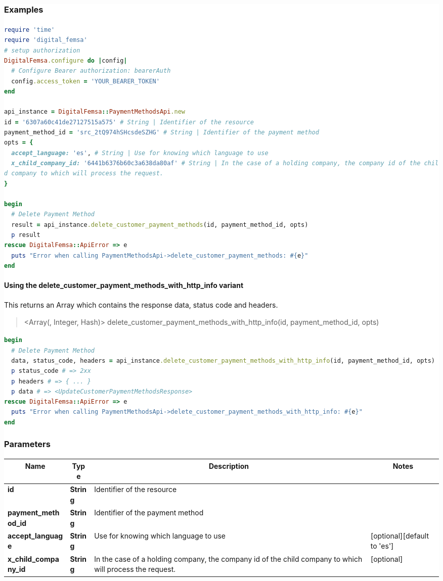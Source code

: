### Examples

```ruby
require 'time'
require 'digital_femsa'
# setup authorization
DigitalFemsa.configure do |config|
  # Configure Bearer authorization: bearerAuth
  config.access_token = 'YOUR_BEARER_TOKEN'
end

api_instance = DigitalFemsa::PaymentMethodsApi.new
id = '6307a60c41de27127515a575' # String | Identifier of the resource
payment_method_id = 'src_2tQ974hSHcsdeSZHG' # String | Identifier of the payment method
opts = {
  accept_language: 'es', # String | Use for knowing which language to use
  x_child_company_id: '6441b6376b60c3a638da80af' # String | In the case of a holding company, the company id of the child company to which will process the request.
}

begin
  # Delete Payment Method
  result = api_instance.delete_customer_payment_methods(id, payment_method_id, opts)
  p result
rescue DigitalFemsa::ApiError => e
  puts "Error when calling PaymentMethodsApi->delete_customer_payment_methods: #{e}"
end
```

#### Using the delete_customer_payment_methods_with_http_info variant

This returns an Array which contains the response data, status code and headers.

> <Array(<UpdateCustomerPaymentMethodsResponse>, Integer, Hash)> delete_customer_payment_methods_with_http_info(id, payment_method_id, opts)

```ruby
begin
  # Delete Payment Method
  data, status_code, headers = api_instance.delete_customer_payment_methods_with_http_info(id, payment_method_id, opts)
  p status_code # => 2xx
  p headers # => { ... }
  p data # => <UpdateCustomerPaymentMethodsResponse>
rescue DigitalFemsa::ApiError => e
  puts "Error when calling PaymentMethodsApi->delete_customer_payment_methods_with_http_info: #{e}"
end
```

### Parameters

| Name | Type | Description | Notes |
| ---- | ---- | ----------- | ----- |
| **id** | **String** | Identifier of the resource |  |
| **payment_method_id** | **String** | Identifier of the payment method |  |
| **accept_language** | **String** | Use for knowing which language to use | [optional][default to &#39;es&#39;] |
| **x_child_company_id** | **String** | In the case of a holding company, the company id of the child company to which will process the request. | [optional] |
